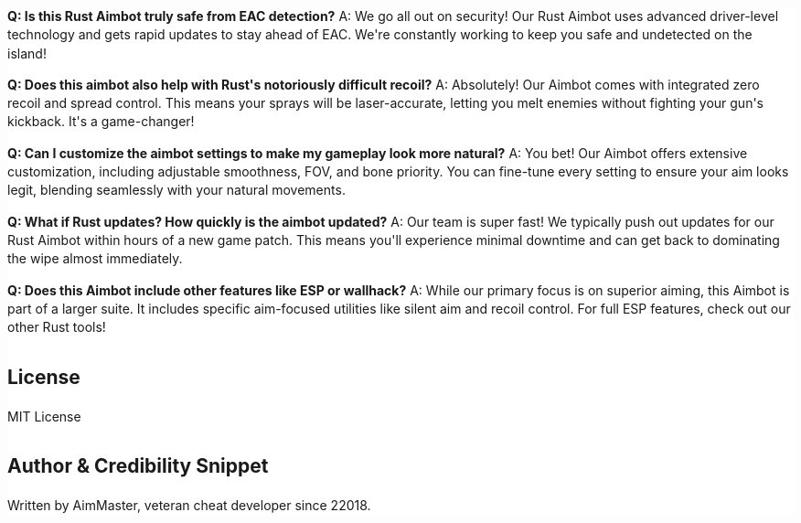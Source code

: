 **Q: Is this Rust Aimbot truly safe from EAC detection?**
A: We go all out on security\! Our Rust Aimbot uses advanced driver-level technology and gets rapid updates to stay ahead of EAC. We're constantly working to keep you safe and undetected on the island\!

**Q: Does this aimbot also help with Rust's notoriously difficult recoil?**
A: Absolutely\! Our Aimbot comes with integrated zero recoil and spread control. This means your sprays will be laser-accurate, letting you melt enemies without fighting your gun's kickback. It's a game-changer\!

**Q: Can I customize the aimbot settings to make my gameplay look more natural?**
A: You bet\! Our Aimbot offers extensive customization, including adjustable smoothness, FOV, and bone priority. You can fine-tune every setting to ensure your aim looks legit, blending seamlessly with your natural movements.

**Q: What if Rust updates? How quickly is the aimbot updated?**
A: Our team is super fast\! We typically push out updates for our Rust Aimbot within hours of a new game patch. This means you'll experience minimal downtime and can get back to dominating the wipe almost immediately.

**Q: Does this Aimbot include other features like ESP or wallhack?**
A: While our primary focus is on superior aiming, this Aimbot is part of a larger suite. It includes specific aim-focused utilities like silent aim and recoil control. For full ESP features, check out our other Rust tools\!

## License

MIT License

## Author & Credibility Snippet

Written by AimMaster, veteran cheat developer since 22018.